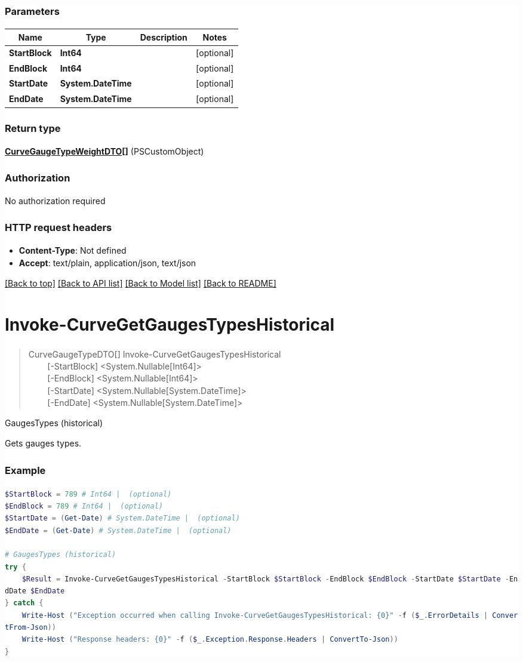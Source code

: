 ### Parameters

Name | Type | Description  | Notes
------------- | ------------- | ------------- | -------------
 **StartBlock** | **Int64**|  | [optional] 
 **EndBlock** | **Int64**|  | [optional] 
 **StartDate** | **System.DateTime**|  | [optional] 
 **EndDate** | **System.DateTime**|  | [optional] 

### Return type

[**CurveGaugeTypeWeightDTO[]**](CurveGaugeTypeWeightDTO.md) (PSCustomObject)

### Authorization

No authorization required

### HTTP request headers

 - **Content-Type**: Not defined
 - **Accept**: text/plain, application/json, text/json

[[Back to top]](#) [[Back to API list]](../README.md#documentation-for-api-endpoints) [[Back to Model list]](../README.md#documentation-for-models) [[Back to README]](../README.md)

<a name="Invoke-CurveGetGaugesTypesHistorical"></a>
# **Invoke-CurveGetGaugesTypesHistorical**
> CurveGaugeTypeDTO[] Invoke-CurveGetGaugesTypesHistorical<br>
> &nbsp;&nbsp;&nbsp;&nbsp;&nbsp;&nbsp;&nbsp;&nbsp;[-StartBlock] <System.Nullable[Int64]><br>
> &nbsp;&nbsp;&nbsp;&nbsp;&nbsp;&nbsp;&nbsp;&nbsp;[-EndBlock] <System.Nullable[Int64]><br>
> &nbsp;&nbsp;&nbsp;&nbsp;&nbsp;&nbsp;&nbsp;&nbsp;[-StartDate] <System.Nullable[System.DateTime]><br>
> &nbsp;&nbsp;&nbsp;&nbsp;&nbsp;&nbsp;&nbsp;&nbsp;[-EndDate] <System.Nullable[System.DateTime]><br>

GaugesTypes (historical)

Gets gauges types.

### Example
```powershell
$StartBlock = 789 # Int64 |  (optional)
$EndBlock = 789 # Int64 |  (optional)
$StartDate = (Get-Date) # System.DateTime |  (optional)
$EndDate = (Get-Date) # System.DateTime |  (optional)

# GaugesTypes (historical)
try {
    $Result = Invoke-CurveGetGaugesTypesHistorical -StartBlock $StartBlock -EndBlock $EndBlock -StartDate $StartDate -EndDate $EndDate
} catch {
    Write-Host ("Exception occurred when calling Invoke-CurveGetGaugesTypesHistorical: {0}" -f ($_.ErrorDetails | ConvertFrom-Json))
    Write-Host ("Response headers: {0}" -f ($_.Exception.Response.Headers | ConvertTo-Json))
}
```
